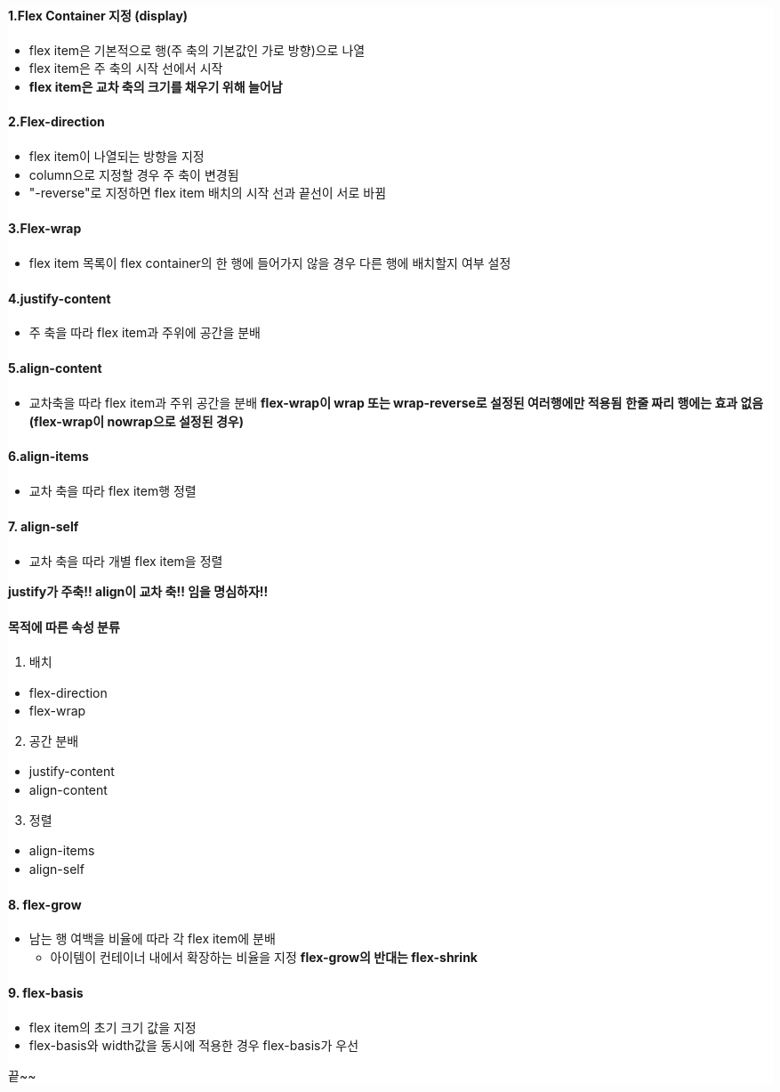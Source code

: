 #### 1.Flex Container 지정 (display)
- flex item은 기본적으로 행(주 축의 기본값인 가로 방향)으로 나열
- flex item은 주 축의 시작 선에서 시작
- **flex item은 교차 축의 크기를 채우기 위해 늘어남**

#### 2.Flex-direction
- flex item이 나열되는 방향을 지정
- column으로 지정할 경우 주 축이 변경됨
- "-reverse"로 지정하면 flex item 배치의 시작 선과 끝선이 서로 바뀜

#### 3.Flex-wrap
- flex item 목록이 flex container의 한 행에 들어가지 않을 경우 다른 행에 배치할지 여부 설정

#### 4.justify-content
- 주 축을 따라 flex item과 주위에 공간을 분배

#### 5.align-content
- 교차축을 따라 flex item과 주위 공간을 분배
**flex-wrap이 wrap 또는 wrap-reverse로 설정된 여러행에만 적용됨**
**한줄 짜리 행에는 효과 없음(flex-wrap이 nowrap으로 설정된 경우)**

#### 6.align-items
- 교차 축을 따라 flex item행 정렬

#### 7. align-self
- 교차 축을 따라 개별 flex item을 정렬

**justify가 주축!! align이 교차 축!! 임을 명심하자!!**

#### 목적에 따른 속성 분류
1. 배치
  - flex-direction
  - flex-wrap
2. 공간 분배
  - justify-content
  - align-content
3. 정렬
  - align-items
  - align-self

#### 8. flex-grow 
- 남는 행 여백을 비율에 따라 각 flex item에 분배
  - 아이템이 컨테이너 내에서 확장하는 비율을 지정
**flex-grow의 반대는 flex-shrink**

#### 9. flex-basis
  - flex item의 초기 크기 값을 지정
  - flex-basis와 width값을 동시에 적용한 경우 flex-basis가 우선


끝~~
